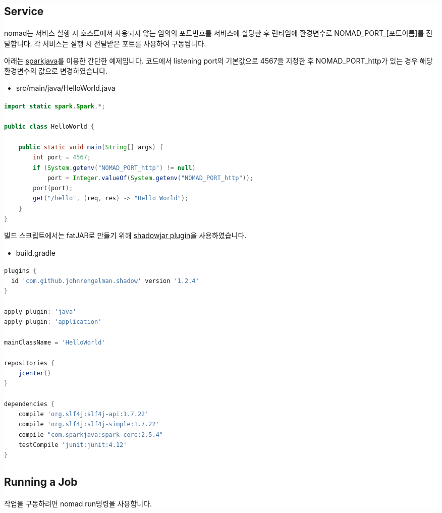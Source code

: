 ## Service
nomad는 서비스 실행 시 호스트에서 사용되지 않는 임의의 포트번호를 서비스에 할당한 후 런타임에 환경변수로 NOMAD_PORT_[포트이름]를 전달합니다. 각 서비스는 실행 시 전달받은 포트를 사용하여 구동됩니다.

아래는 [sparkjava](http://sparkjava.com/)를 이용한 간단한 예제입니다. 코드에서 listening port의 기본값으로 4567을 지정한 후 NOMAD_PORT_http가 있는 경우 해당 환경변수의 값으로 변경하였습니다.

* src/main/java/HelloWorld.java

```java
import static spark.Spark.*;

public class HelloWorld {

    public static void main(String[] args) {
        int port = 4567;
        if (System.getenv("NOMAD_PORT_http") != null)
            port = Integer.valueOf(System.getenv("NOMAD_PORT_http"));
        port(port);
        get("/hello", (req, res) -> "Hello World");
    }
}
```

빌드 스크립트에서는 fatJAR로 만들기 위해 [shadowjar plugin](https://github.com/johnrengelman/shadow)을 사용하였습니다.

* build.gradle

```groovy
plugins {
  id 'com.github.johnrengelman.shadow' version '1.2.4'
}

apply plugin: 'java'
apply plugin: 'application'

mainClassName = 'HelloWorld'

repositories {
    jcenter()
}

dependencies {
    compile 'org.slf4j:slf4j-api:1.7.22'
    compile 'org.slf4j:slf4j-simple:1.7.22'
    compile "com.sparkjava:spark-core:2.5.4"
    testCompile 'junit:junit:4.12'
}
```

## Running a Job

작업을 구동하려면 nomad run명령을 사용합니다.
